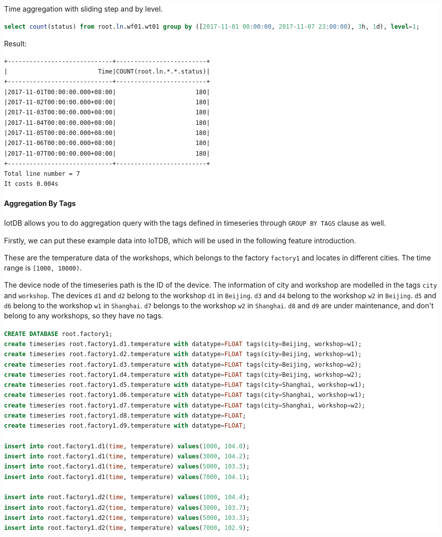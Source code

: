 Time aggregation with sliding step and by level.

```sql
select count(status) from root.ln.wf01.wt01 group by ([2017-11-01 00:00:00, 2017-11-07 23:00:00), 3h, 1d), level=1;
```

Result:

```
+-----------------------------+-------------------------+
|                         Time|COUNT(root.ln.*.*.status)|
+-----------------------------+-------------------------+
|2017-11-01T00:00:00.000+08:00|                      180|
|2017-11-02T00:00:00.000+08:00|                      180|
|2017-11-03T00:00:00.000+08:00|                      180|
|2017-11-04T00:00:00.000+08:00|                      180|
|2017-11-05T00:00:00.000+08:00|                      180|
|2017-11-06T00:00:00.000+08:00|                      180|
|2017-11-07T00:00:00.000+08:00|                      180|
+-----------------------------+-------------------------+
Total line number = 7
It costs 0.004s
```

#### Aggregation By Tags

IotDB allows you to do aggregation query with the tags defined in timeseries through `GROUP BY TAGS` clause as well.

Firstly, we can put these example data into IoTDB, which will be used in the following feature introduction.

These are the temperature data of the workshops, which belongs to the factory `factory1` and locates in different cities. The time range is `[1000, 10000)`.

The device node of the timeseries path is the ID of the device. The information of city and workshop are modelled in the tags `city` and `workshop`.
The devices `d1` and `d2` belong to the workshop `d1` in `Beijing`.
`d3` and `d4` belong to the workshop `w2` in `Beijing`.
`d5` and `d6` belong to the workshop `w1` in `Shanghai`.
`d7` belongs to the workshop `w2` in `Shanghai`.
`d8` and `d9` are under maintenance, and don't belong to any workshops, so they have no tags.


```SQL
CREATE DATABASE root.factory1;
create timeseries root.factory1.d1.temperature with datatype=FLOAT tags(city=Beijing, workshop=w1);
create timeseries root.factory1.d2.temperature with datatype=FLOAT tags(city=Beijing, workshop=w1);
create timeseries root.factory1.d3.temperature with datatype=FLOAT tags(city=Beijing, workshop=w2);
create timeseries root.factory1.d4.temperature with datatype=FLOAT tags(city=Beijing, workshop=w2);
create timeseries root.factory1.d5.temperature with datatype=FLOAT tags(city=Shanghai, workshop=w1);
create timeseries root.factory1.d6.temperature with datatype=FLOAT tags(city=Shanghai, workshop=w1);
create timeseries root.factory1.d7.temperature with datatype=FLOAT tags(city=Shanghai, workshop=w2);
create timeseries root.factory1.d8.temperature with datatype=FLOAT;
create timeseries root.factory1.d9.temperature with datatype=FLOAT;

insert into root.factory1.d1(time, temperature) values(1000, 104.0);
insert into root.factory1.d1(time, temperature) values(3000, 104.2);
insert into root.factory1.d1(time, temperature) values(5000, 103.3);
insert into root.factory1.d1(time, temperature) values(7000, 104.1);

insert into root.factory1.d2(time, temperature) values(1000, 104.4);
insert into root.factory1.d2(time, temperature) values(3000, 103.7);
insert into root.factory1.d2(time, temperature) values(5000, 103.3);
insert into root.factory1.d2(time, temperature) values(7000, 102.9);
```